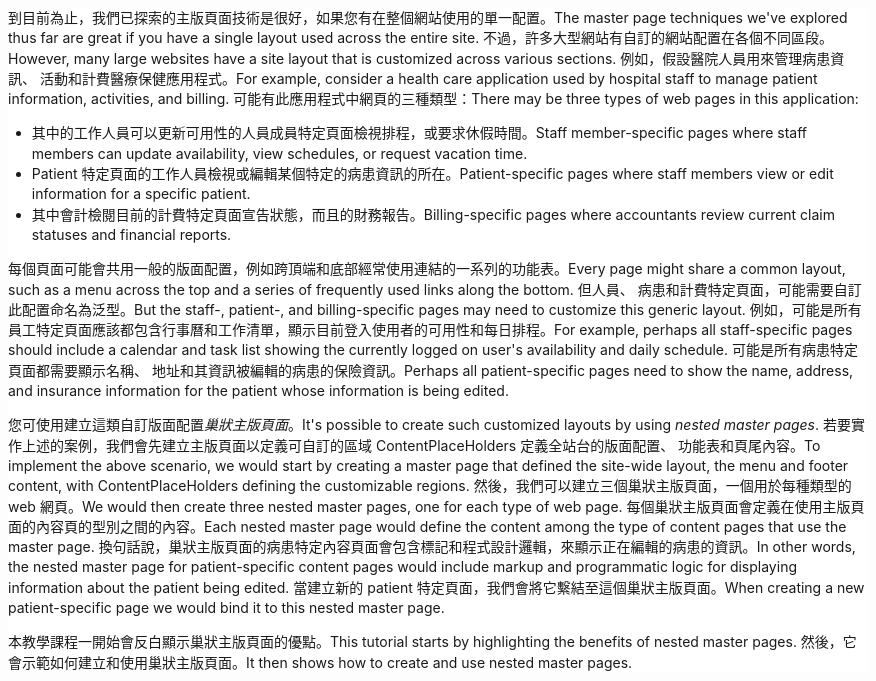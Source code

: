 <span data-ttu-id="19f9e-111">到目前為止，我們已探索的主版頁面技術是很好，如果您有在整個網站使用的單一配置。</span><span class="sxs-lookup"><span data-stu-id="19f9e-111">The master page techniques we've explored thus far are great if you have a single layout used across the entire site.</span></span> <span data-ttu-id="19f9e-112">不過，許多大型網站有自訂的網站配置在各個不同區段。</span><span class="sxs-lookup"><span data-stu-id="19f9e-112">However, many large websites have a site layout that is customized across various sections.</span></span> <span data-ttu-id="19f9e-113">例如，假設醫院人員用來管理病患資訊、 活動和計費醫療保健應用程式。</span><span class="sxs-lookup"><span data-stu-id="19f9e-113">For example, consider a health care application used by hospital staff to manage patient information, activities, and billing.</span></span> <span data-ttu-id="19f9e-114">可能有此應用程式中網頁的三種類型：</span><span class="sxs-lookup"><span data-stu-id="19f9e-114">There may be three types of web pages in this application:</span></span>

- <span data-ttu-id="19f9e-115">其中的工作人員可以更新可用性的人員成員特定頁面檢視排程，或要求休假時間。</span><span class="sxs-lookup"><span data-stu-id="19f9e-115">Staff member-specific pages where staff members can update availability, view schedules, or request vacation time.</span></span>
- <span data-ttu-id="19f9e-116">Patient 特定頁面的工作人員檢視或編輯某個特定的病患資訊的所在。</span><span class="sxs-lookup"><span data-stu-id="19f9e-116">Patient-specific pages where staff members view or edit information for a specific patient.</span></span>
- <span data-ttu-id="19f9e-117">其中會計檢閱目前的計費特定頁面宣告狀態，而且的財務報告。</span><span class="sxs-lookup"><span data-stu-id="19f9e-117">Billing-specific pages where accountants review current claim statuses and financial reports.</span></span>

<span data-ttu-id="19f9e-118">每個頁面可能會共用一般的版面配置，例如跨頂端和底部經常使用連結的一系列的功能表。</span><span class="sxs-lookup"><span data-stu-id="19f9e-118">Every page might share a common layout, such as a menu across the top and a series of frequently used links along the bottom.</span></span> <span data-ttu-id="19f9e-119">但人員、 病患和計費特定頁面，可能需要自訂此配置命名為泛型。</span><span class="sxs-lookup"><span data-stu-id="19f9e-119">But the staff-, patient-, and billing-specific pages may need to customize this generic layout.</span></span> <span data-ttu-id="19f9e-120">例如，可能是所有員工特定頁面應該都包含行事曆和工作清單，顯示目前登入使用者的可用性和每日排程。</span><span class="sxs-lookup"><span data-stu-id="19f9e-120">For example, perhaps all staff-specific pages should include a calendar and task list showing the currently logged on user's availability and daily schedule.</span></span> <span data-ttu-id="19f9e-121">可能是所有病患特定頁面都需要顯示名稱、 地址和其資訊被編輯的病患的保險資訊。</span><span class="sxs-lookup"><span data-stu-id="19f9e-121">Perhaps all patient-specific pages need to show the name, address, and insurance information for the patient whose information is being edited.</span></span>

<span data-ttu-id="19f9e-122">您可使用建立這類自訂版面配置*巢狀主版頁面*。</span><span class="sxs-lookup"><span data-stu-id="19f9e-122">It's possible to create such customized layouts by using *nested master pages*.</span></span> <span data-ttu-id="19f9e-123">若要實作上述的案例，我們會先建立主版頁面以定義可自訂的區域 ContentPlaceHolders 定義全站台的版面配置、 功能表和頁尾內容。</span><span class="sxs-lookup"><span data-stu-id="19f9e-123">To implement the above scenario, we would start by creating a master page that defined the site-wide layout, the menu and footer content, with ContentPlaceHolders defining the customizable regions.</span></span> <span data-ttu-id="19f9e-124">然後，我們可以建立三個巢狀主版頁面，一個用於每種類型的 web 網頁。</span><span class="sxs-lookup"><span data-stu-id="19f9e-124">We would then create three nested master pages, one for each type of web page.</span></span> <span data-ttu-id="19f9e-125">每個巢狀主版頁面會定義在使用主版頁面的內容頁的型別之間的內容。</span><span class="sxs-lookup"><span data-stu-id="19f9e-125">Each nested master page would define the content among the type of content pages that use the master page.</span></span> <span data-ttu-id="19f9e-126">換句話說，巢狀主版頁面的病患特定內容頁面會包含標記和程式設計邏輯，來顯示正在編輯的病患的資訊。</span><span class="sxs-lookup"><span data-stu-id="19f9e-126">In other words, the nested master page for patient-specific content pages would include markup and programmatic logic for displaying information about the patient being edited.</span></span> <span data-ttu-id="19f9e-127">當建立新的 patient 特定頁面，我們會將它繫結至這個巢狀主版頁面。</span><span class="sxs-lookup"><span data-stu-id="19f9e-127">When creating a new patient-specific page we would bind it to this nested master page.</span></span>

<span data-ttu-id="19f9e-128">本教學課程一開始會反白顯示巢狀主版頁面的優點。</span><span class="sxs-lookup"><span data-stu-id="19f9e-128">This tutorial starts by highlighting the benefits of nested master pages.</span></span> <span data-ttu-id="19f9e-129">然後，它會示範如何建立和使用巢狀主版頁面。</span><span class="sxs-lookup"><span data-stu-id="19f9e-129">It then shows how to create and use nested master pages.</span></span>
